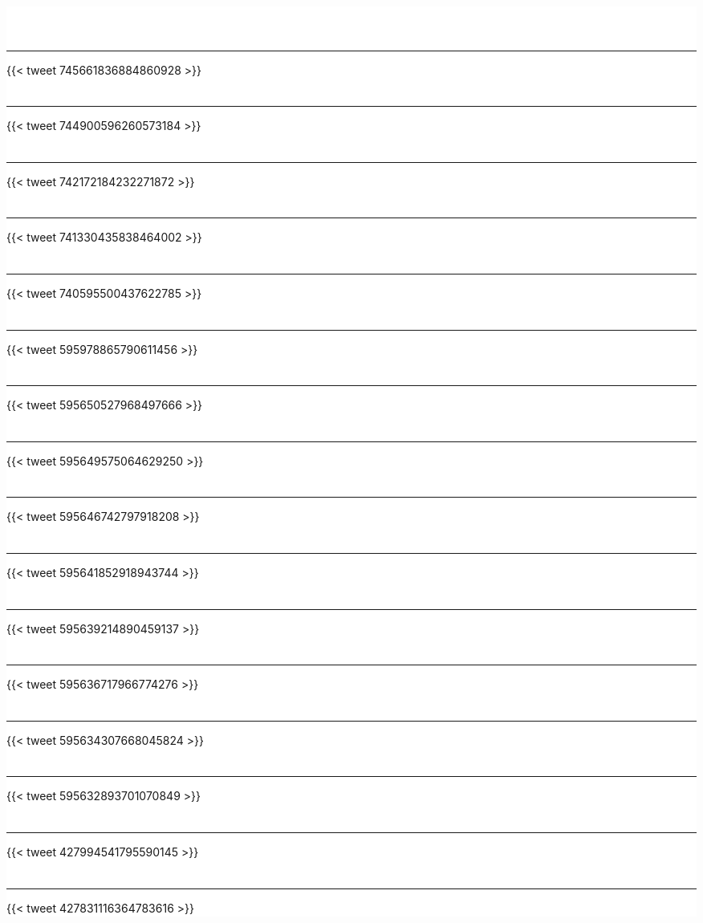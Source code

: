<br>
<br>
<hr>
{{< tweet 745661836884860928 >}}
<br>
<br>
<hr>
{{< tweet 744900596260573184 >}}
<br>
<br>
<hr>
{{< tweet 742172184232271872 >}}
<br>
<br>
<hr>
{{< tweet 741330435838464002 >}}
<br>
<br>
<hr>
{{< tweet 740595500437622785 >}}
<br>
<br>
<hr>
{{< tweet 595978865790611456 >}}
<br>
<br>
<hr>
{{< tweet 595650527968497666 >}}
<br>
<br>
<hr>
{{< tweet 595649575064629250 >}}
<br>
<br>
<hr>
{{< tweet 595646742797918208 >}}
<br>
<br>
<hr>
{{< tweet 595641852918943744 >}}
<br>
<br>
<hr>
{{< tweet 595639214890459137 >}}
<br>
<br>
<hr>
{{< tweet 595636717966774276 >}}
<br>
<br>
<hr>
{{< tweet 595634307668045824 >}}
<br>
<br>
<hr>
{{< tweet 595632893701070849 >}}
<br>
<br>
<hr>
{{< tweet 427994541795590145 >}}
<br>
<br>
<hr>
{{< tweet 427831116364783616 >}}